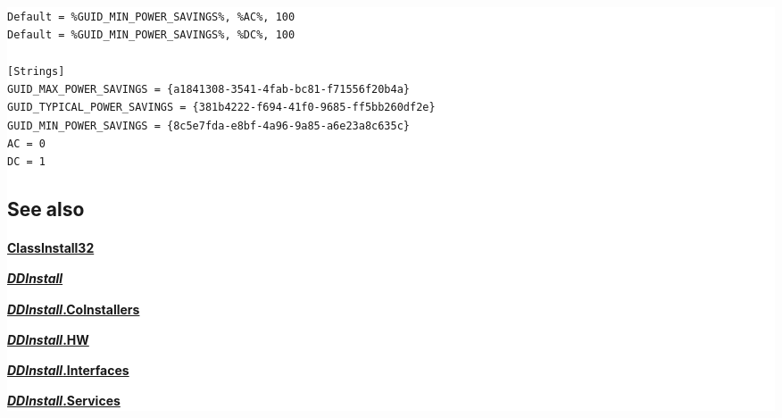```inf
Default = %GUID_MIN_POWER_SAVINGS%, %AC%, 100
Default = %GUID_MIN_POWER_SAVINGS%, %DC%, 100

[Strings]
GUID_MAX_POWER_SAVINGS = {a1841308-3541-4fab-bc81-f71556f20b4a}
GUID_TYPICAL_POWER_SAVINGS = {381b4222-f694-41f0-9685-ff5bb260df2e}
GUID_MIN_POWER_SAVINGS = {8c5e7fda-e8bf-4a96-9a85-a6e23a8c635c}
AC = 0
DC = 1
```

## See also


[**ClassInstall32**](inf-classinstall32-section.md)

[***DDInstall***](inf-ddinstall-section.md)

[***DDInstall*.CoInstallers**](inf-ddinstall-coinstallers-section.md)

[***DDInstall*.HW**](inf-ddinstall-hw-section.md)

[***DDInstall*.Interfaces**](inf-ddinstall-interfaces-section.md)

[***DDInstall*.Services**](inf-ddinstall-services-section.md)

 

 






